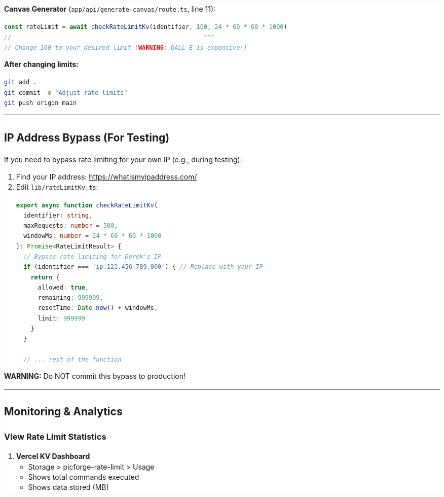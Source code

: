 **Canvas Generator** (`app/api/generate-canvas/route.ts`, line 11):
```typescript
const rateLimit = await checkRateLimitKv(identifier, 100, 24 * 60 * 60 * 1000)
//                                                     ^^^
// Change 100 to your desired limit (WARNING: DALL-E is expensive!)
```

**After changing limits:**
```bash
git add .
git commit -m "Adjust rate limits"
git push origin main
```

---

## IP Address Bypass (For Testing)

If you need to bypass rate limiting for your own IP (e.g., during testing):

1. Find your IP address: https://whatismyipaddress.com/
2. Edit `lib/rateLimitKv.ts`:
   ```typescript
   export async function checkRateLimitKv(
     identifier: string,
     maxRequests: number = 500,
     windowMs: number = 24 * 60 * 60 * 1000
   ): Promise<RateLimitResult> {
     // Bypass rate limiting for Derek's IP
     if (identifier === 'ip:123.456.789.000') { // Replace with your IP
       return {
         allowed: true,
         remaining: 999999,
         resetTime: Date.now() + windowMs,
         limit: 999999
       }
     }

     // ... rest of the function
   ```

**WARNING:** Do NOT commit this bypass to production!

---

## Monitoring & Analytics

### View Rate Limit Statistics

1. **Vercel KV Dashboard**
   - Storage > picforge-rate-limit > Usage
   - Shows total commands executed
   - Shows data stored (MB)
